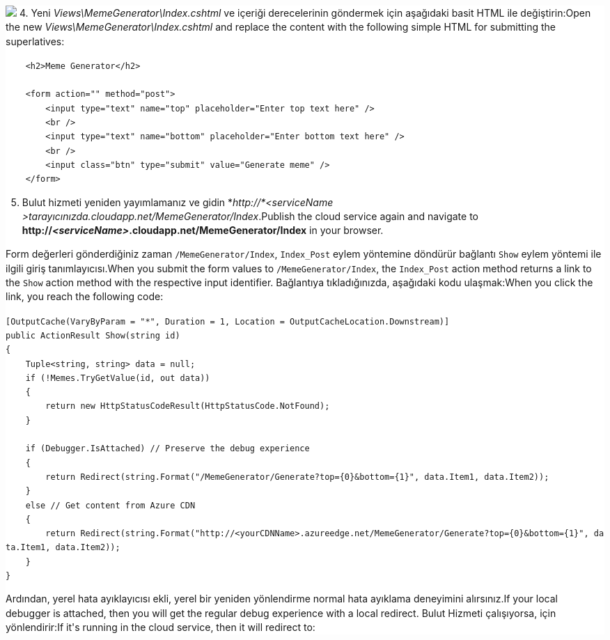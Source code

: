    ![](media/cdn-cloud-service-with-cdn/cdn-7-configureview.PNG)
4. <span data-ttu-id="bd2d9-224">Yeni *Views\MemeGenerator\Index.cshtml* ve içeriği derecelerinin göndermek için aşağıdaki basit HTML ile değiştirin:</span><span class="sxs-lookup"><span data-stu-id="bd2d9-224">Open the new *Views\MemeGenerator\Index.cshtml* and replace the content with the following simple HTML for submitting the superlatives:</span></span>
   
        <h2>Meme Generator</h2>
   
        <form action="" method="post">
            <input type="text" name="top" placeholder="Enter top text here" />
            <br />
            <input type="text" name="bottom" placeholder="Enter bottom text here" />
            <br />
            <input class="btn" type="submit" value="Generate meme" />
        </form>
5. <span data-ttu-id="bd2d9-225">Bulut hizmeti yeniden yayımlamanız ve gidin  **http://*&lt;serviceName >*tarayıcınızda.cloudapp.net/MemeGenerator/Index**.</span><span class="sxs-lookup"><span data-stu-id="bd2d9-225">Publish the cloud service again and navigate to **http://*&lt;serviceName>*.cloudapp.net/MemeGenerator/Index** in your browser.</span></span>

<span data-ttu-id="bd2d9-226">Form değerleri gönderdiğiniz zaman `/MemeGenerator/Index`, `Index_Post` eylem yöntemine döndürür bağlantı `Show` eylem yöntemi ile ilgili giriş tanımlayıcısı.</span><span class="sxs-lookup"><span data-stu-id="bd2d9-226">When you submit the form values to `/MemeGenerator/Index`, the `Index_Post` action method returns a link to the `Show` action method with the respective input identifier.</span></span> <span data-ttu-id="bd2d9-227">Bağlantıya tıkladığınızda, aşağıdaki kodu ulaşmak:</span><span class="sxs-lookup"><span data-stu-id="bd2d9-227">When you click the link, you reach the following code:</span></span>  

    [OutputCache(VaryByParam = "*", Duration = 1, Location = OutputCacheLocation.Downstream)]
    public ActionResult Show(string id)
    {
        Tuple<string, string> data = null;
        if (!Memes.TryGetValue(id, out data))
        {
            return new HttpStatusCodeResult(HttpStatusCode.NotFound);
        }

        if (Debugger.IsAttached) // Preserve the debug experience
        {
            return Redirect(string.Format("/MemeGenerator/Generate?top={0}&bottom={1}", data.Item1, data.Item2));
        }
        else // Get content from Azure CDN
        {
            return Redirect(string.Format("http://<yourCDNName>.azureedge.net/MemeGenerator/Generate?top={0}&bottom={1}", data.Item1, data.Item2));
        }
    }

<span data-ttu-id="bd2d9-228">Ardından, yerel hata ayıklayıcısı ekli, yerel bir yeniden yönlendirme normal hata ayıklama deneyimini alırsınız.</span><span class="sxs-lookup"><span data-stu-id="bd2d9-228">If your local debugger is attached, then you will get the regular debug experience with a local redirect.</span></span> <span data-ttu-id="bd2d9-229">Bulut Hizmeti çalışıyorsa, için yönlendirir:</span><span class="sxs-lookup"><span data-stu-id="bd2d9-229">If it's running in the cloud service, then it will redirect to:</span></span>


[new-cdn-profile]: ./media/cdn-cloud-service-with-cdn/cdn-new-profile.png
[cdn-profile-settings]: ./media/cdn-cloud-service-with-cdn/cdn-profile-settings.png
[cdn-new-endpoint-button]: ./media/cdn-cloud-service-with-cdn/cdn-new-endpoint-button.png
[cdn-add-endpoint]: ./media/cdn-cloud-service-with-cdn/cdn-add-endpoint.png
[cdn-endpoint-success]: ./media/cdn-cloud-service-with-cdn/cdn-endpoint-success.png
